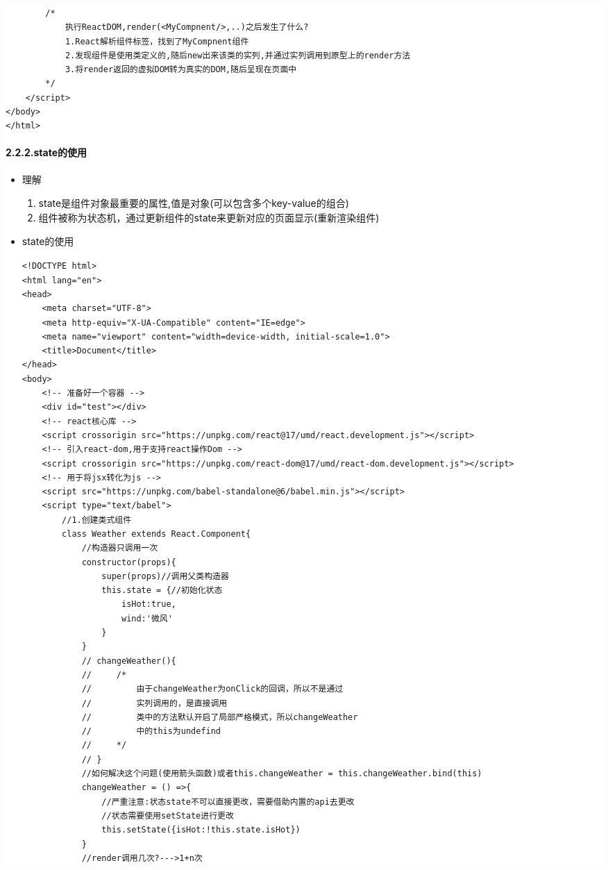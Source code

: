    ```react
           /*
               执行ReactDOM,render(<MyCompnent/>,..)之后发生了什么?
               1.React解析组件标签，找到了MyCompnent组件
               2.发现组件是使用类定义的,随后new出来该类的实列,并通过实列调用到原型上的render方法
               3.将render返回的虚拟DOM转为真实的DOM,随后呈现在页面中
           */
       </script>
   </body>
   </html>
   ```

#### 2.2.2.state的使用

- 理解

  1. state是组件对象最重要的属性,值是对象(可以包含多个key-value的组合)
  2. 组件被称为状态机，通过更新组件的state来更新对应的页面显示(重新渲染组件)

- state的使用

  ```react
  <!DOCTYPE html>
  <html lang="en">
  <head>
      <meta charset="UTF-8">
      <meta http-equiv="X-UA-Compatible" content="IE=edge">
      <meta name="viewport" content="width=device-width, initial-scale=1.0">
      <title>Document</title>
  </head>
  <body>
      <!-- 准备好一个容器 -->
      <div id="test"></div>
      <!-- react核心库 -->
      <script crossorigin src="https://unpkg.com/react@17/umd/react.development.js"></script>
      <!-- 引入react-dom,用于支持react操作Dom -->
      <script crossorigin src="https://unpkg.com/react-dom@17/umd/react-dom.development.js"></script>
      <!-- 用于将jsx转化为js -->
      <script src="https://unpkg.com/babel-standalone@6/babel.min.js"></script>
      <script type="text/babel">
          //1.创建类式组件
          class Weather extends React.Component{
              //构造器只调用一次
              constructor(props){
                  super(props)//调用父类构造器
                  this.state = {//初始化状态
                      isHot:true,
                      wind:'微风'
                  }
              }
              // changeWeather(){
              //     /*
              //         由于changeWeather为onClick的回调，所以不是通过
              //         实列调用的，是直接调用
              //         类中的方法默认开启了局部严格模式，所以changeWeather
              //         中的this为undefind
              //     */
              // }
              //如何解决这个问题(使用箭头函数)或者this.changeWeather = this.changeWeather.bind(this)
              changeWeather = () =>{
                  //严重注意:状态state不可以直接更改，需要借助内置的api去更改
                  //状态需要使用setState进行更改
                  this.setState({isHot:!this.state.isHot})
              }
              //render调用几次?--->1+n次
  ```